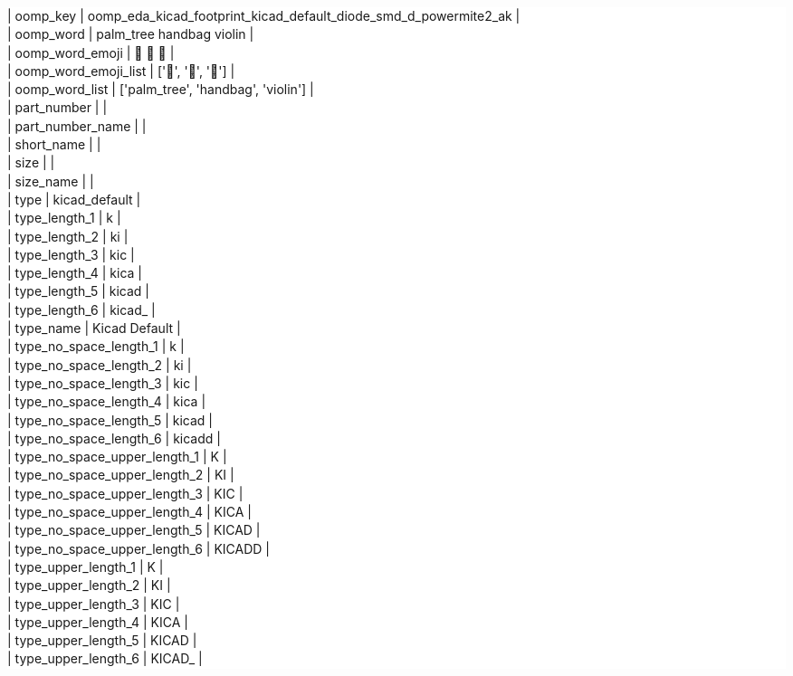 | oomp_key | oomp_eda_kicad_footprint_kicad_default_diode_smd_d_powermite2_ak |  
| oomp_word | palm_tree handbag violin |  
| oomp_word_emoji | :palm_tree: :handbag: :violin: |  
| oomp_word_emoji_list | [':palm_tree:', ':handbag:', ':violin:'] |  
| oomp_word_list | ['palm_tree', 'handbag', 'violin'] |  
| part_number |  |  
| part_number_name |  |  
| short_name |  |  
| size |  |  
| size_name |  |  
| type | kicad_default |  
| type_length_1 | k |  
| type_length_2 | ki |  
| type_length_3 | kic |  
| type_length_4 | kica |  
| type_length_5 | kicad |  
| type_length_6 | kicad_ |  
| type_name | Kicad Default |  
| type_no_space_length_1 | k |  
| type_no_space_length_2 | ki |  
| type_no_space_length_3 | kic |  
| type_no_space_length_4 | kica |  
| type_no_space_length_5 | kicad |  
| type_no_space_length_6 | kicadd |  
| type_no_space_upper_length_1 | K |  
| type_no_space_upper_length_2 | KI |  
| type_no_space_upper_length_3 | KIC |  
| type_no_space_upper_length_4 | KICA |  
| type_no_space_upper_length_5 | KICAD |  
| type_no_space_upper_length_6 | KICADD |  
| type_upper_length_1 | K |  
| type_upper_length_2 | KI |  
| type_upper_length_3 | KIC |  
| type_upper_length_4 | KICA |  
| type_upper_length_5 | KICAD |  
| type_upper_length_6 | KICAD_ |  
